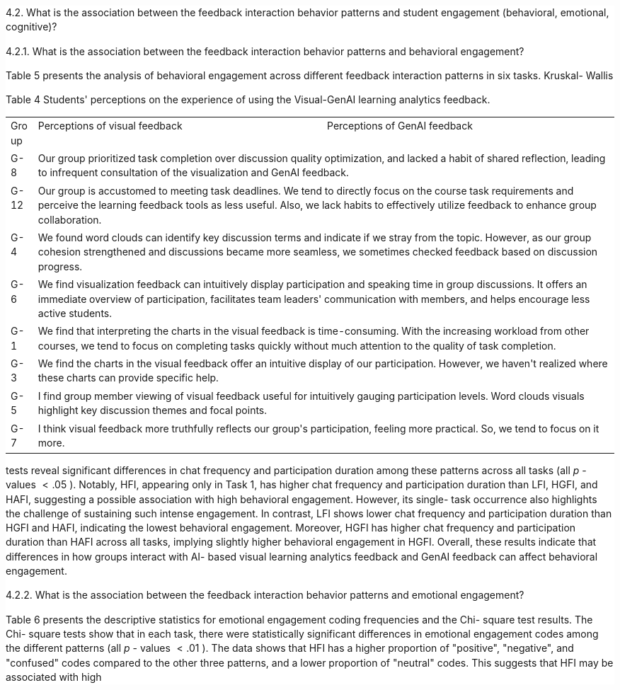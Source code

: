 4.2. What is the association between the feedback interaction behavior patterns and student engagement (behavioral, emotional, cognitive)?

4.2.1. What is the association between the feedback interaction behavior patterns and behavioral engagement?

Table 5 presents the analysis of behavioral engagement across different feedback interaction patterns in six tasks. Kruskal- Wallis

Table 4 Students' perceptions on the experience of using the Visual-GenAI learning analytics feedback.  

<table><tr><td>Group</td><td>Perceptions of visual feedback</td><td>Perceptions of GenAI feedback</td></tr><tr><td>G-8</td><td colspan="2">Our group prioritized task completion over discussion quality optimization, and lacked a habit of shared reflection, leading to infrequent consultation of the visualization and GenAI feedback.</td></tr><tr><td>G-12</td><td colspan="2">Our group is accustomed to meeting task deadlines. We tend to directly focus on the course task requirements and perceive the learning feedback tools as less useful. Also, we lack habits to effectively utilize feedback to enhance group collaboration.</td></tr><tr><td>G-4</td><td colspan="2">We found word clouds can identify key discussion terms and indicate if we stray from the topic. However, as our group cohesion strengthened and discussions became more seamless, we sometimes checked feedback based on discussion progress.</td></tr><tr><td>G-6</td><td colspan="2">We find visualization feedback can intuitively display participation and speaking time in group discussions. It offers an immediate overview of participation, facilitates team leaders&#x27; communication with members, and helps encourage less active students.</td></tr><tr><td>G-1</td><td colspan="2">We find that interpreting the charts in the visual feedback is time-consuming. With the increasing workload from other courses, we tend to focus on completing tasks quickly without much attention to the quality of task completion.</td></tr><tr><td>G-3</td><td colspan="2">We find the charts in the visual feedback offer an intuitive display of our participation. However, we haven&#x27;t realized where these charts can provide specific help.</td></tr><tr><td>G-5</td><td colspan="2">I find group member viewing of visual feedback useful for intuitively gauging participation levels. Word clouds visuals highlight key discussion themes and focal points.</td></tr><tr><td>G-7</td><td colspan="2">I think visual feedback more truthfully reflects our group&#x27;s participation, feeling more practical. So, we tend to focus on it more.</td></tr></table>

tests reveal significant differences in chat frequency and participation duration among these patterns across all tasks (all  $p$ - values  $<.05$ ). Notably, HFI, appearing only in Task 1, has higher chat frequency and participation duration than LFI, HGFI, and HAFI, suggesting a possible association with high behavioral engagement. However, its single- task occurrence also highlights the challenge of sustaining such intense engagement. In contrast, LFI shows lower chat frequency and participation duration than HGFI and HAFI, indicating the lowest behavioral engagement. Moreover, HGFI has higher chat frequency and participation duration than HAFI across all tasks, implying slightly higher behavioral engagement in HGFI. Overall, these results indicate that differences in how groups interact with AI- based visual learning analytics feedback and GenAI feedback can affect behavioral engagement.

4.2.2. What is the association between the feedback interaction behavior patterns and emotional engagement?

Table 6 presents the descriptive statistics for emotional engagement coding frequencies and the Chi- square test results. The Chi- square tests show that in each task, there were statistically significant differences in emotional engagement codes among the different patterns (all  $p$ - values  $<.01$ ). The data shows that HFI has a higher proportion of "positive", "negative", and "confused" codes compared to the other three patterns, and a lower proportion of "neutral" codes. This suggests that HFI may be associated with high
